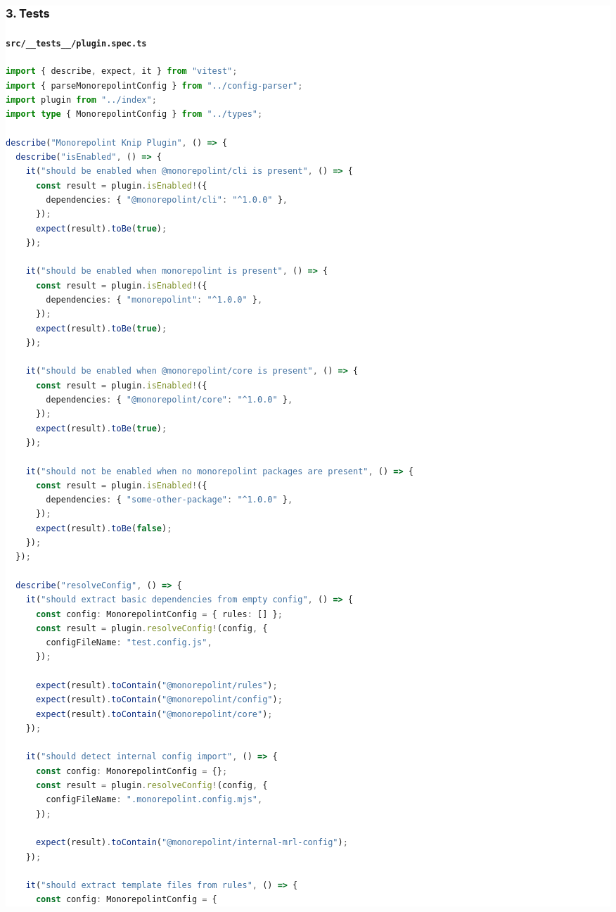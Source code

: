 ### 3. Tests

#### `src/__tests__/plugin.spec.ts`

```typescript
import { describe, expect, it } from "vitest";
import { parseMonorepolintConfig } from "../config-parser";
import plugin from "../index";
import type { MonorepolintConfig } from "../types";

describe("Monorepolint Knip Plugin", () => {
  describe("isEnabled", () => {
    it("should be enabled when @monorepolint/cli is present", () => {
      const result = plugin.isEnabled!({
        dependencies: { "@monorepolint/cli": "^1.0.0" },
      });
      expect(result).toBe(true);
    });

    it("should be enabled when monorepolint is present", () => {
      const result = plugin.isEnabled!({
        dependencies: { "monorepolint": "^1.0.0" },
      });
      expect(result).toBe(true);
    });

    it("should be enabled when @monorepolint/core is present", () => {
      const result = plugin.isEnabled!({
        dependencies: { "@monorepolint/core": "^1.0.0" },
      });
      expect(result).toBe(true);
    });

    it("should not be enabled when no monorepolint packages are present", () => {
      const result = plugin.isEnabled!({
        dependencies: { "some-other-package": "^1.0.0" },
      });
      expect(result).toBe(false);
    });
  });

  describe("resolveConfig", () => {
    it("should extract basic dependencies from empty config", () => {
      const config: MonorepolintConfig = { rules: [] };
      const result = plugin.resolveConfig!(config, {
        configFileName: "test.config.js",
      });

      expect(result).toContain("@monorepolint/rules");
      expect(result).toContain("@monorepolint/config");
      expect(result).toContain("@monorepolint/core");
    });

    it("should detect internal config import", () => {
      const config: MonorepolintConfig = {};
      const result = plugin.resolveConfig!(config, {
        configFileName: ".monorepolint.config.mjs",
      });

      expect(result).toContain("@monorepolint/internal-mrl-config");
    });

    it("should extract template files from rules", () => {
      const config: MonorepolintConfig = {
```